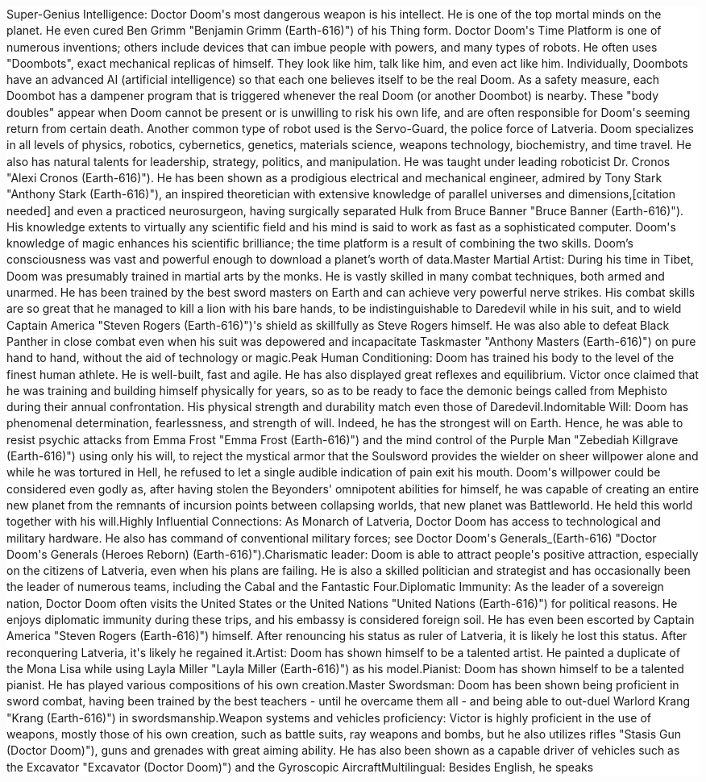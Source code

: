 Super-Genius Intelligence: Doctor Doom's most dangerous weapon is his intellect. He is one of the top mortal minds on the planet. He even cured Ben Grimm "Benjamin Grimm (Earth-616)") of his Thing form. Doctor Doom's Time Platform is one of numerous inventions; others include devices that can imbue people with powers, and many types of robots. He often uses "Doombots", exact mechanical replicas of himself. They look like him, talk like him, and even act like him. Individually, Doombots have an advanced AI (artificial intelligence) so that each one believes itself to be the real Doom. As a safety measure, each Doombot has a dampener program that is triggered whenever the real Doom (or another Doombot) is nearby. These "body doubles" appear when Doom cannot be present or is unwilling to risk his own life, and are often responsible for Doom's seeming return from certain death. Another common type of robot used is the Servo-Guard, the police force of Latveria. Doom specializes in all levels of physics, robotics, cybernetics, genetics, materials science, weapons technology, biochemistry, and time travel. He also has natural talents for leadership, strategy, politics, and manipulation. He was taught under leading roboticist Dr. Cronos "Alexi Cronos (Earth-616)"). He has been shown as a prodigious electrical and mechanical engineer, admired by Tony Stark "Anthony Stark (Earth-616)"), an inspired theoretician with extensive knowledge of parallel universes and dimensions,[citation needed] and even a practiced neurosurgeon, having surgically separated Hulk from Bruce Banner "Bruce Banner (Earth-616)"). His knowledge extents to virtually any scientific field and his mind is said to work as fast as a sophisticated computer. Doom's knowledge of magic enhances his scientific brilliance; the time platform is a result of combining the two skills. Doom’s consciousness was vast and powerful enough to download a planet’s worth of data.Master Martial Artist: During his time in Tibet, Doom was presumably trained in martial arts by the monks. He is vastly skilled in many combat techniques, both armed and unarmed. He has been trained by the best sword masters on Earth and can achieve very powerful nerve strikes. His combat skills are so great that he managed to kill a lion with his bare hands, to be indistinguishable to Daredevil while in his suit, and to wield Captain America "Steven Rogers (Earth-616)")'s shield as skillfully as Steve Rogers himself. He was also able to defeat Black Panther in close combat even when his suit was depowered and incapacitate Taskmaster "Anthony Masters (Earth-616)") on pure hand to hand, without the aid of technology or magic.Peak Human Conditioning: Doom has trained his body to the level of the finest human athlete. He is well-built, fast and agile. He has also displayed great reflexes and equilibrium. Victor once claimed that he was training and building himself physically for years, so as to be ready to face the demonic beings called from Mephisto during their annual confrontation. His physical strength and durability match even those of Daredevil.Indomitable Will: Doom has phenomenal determination, fearlessness, and strength of will. Indeed, he has the strongest will on Earth. Hence, he was able to resist psychic attacks from Emma Frost "Emma Frost (Earth-616)") and the mind control of the Purple Man "Zebediah Killgrave (Earth-616)") using only his will, to reject the mystical armor that the Soulsword provides the wielder on sheer willpower alone and while he was tortured in Hell, he refused to let a single audible indication of pain exit his mouth. Doom's willpower could be considered even godly as, after having stolen the Beyonders' omnipotent abilities for himself, he was capable of creating an entire new planet from the remnants of incursion points between collapsing worlds, that new planet was Battleworld. He held this world together with his will.Highly Influential Connections: As Monarch of Latveria, Doctor Doom has access to technological and military hardware. He also has command of conventional military forces; see Doctor Doom's Generals_(Earth-616) "Doctor Doom's Generals (Heroes Reborn) (Earth-616)").Charismatic leader: Doom is able to attract people's positive attraction, especially on the citizens of Latveria, even when his plans are failing. He is also a skilled politician and strategist and has occasionally been the leader of numerous teams, including the Cabal and the Fantastic Four.Diplomatic Immunity: As the leader of a sovereign nation, Doctor Doom often visits the United States or the United Nations "United Nations (Earth-616)") for political reasons. He enjoys diplomatic immunity during these trips, and his embassy is considered foreign soil. He has even been escorted by Captain America "Steven Rogers (Earth-616)") himself. After renouncing his status as ruler of Latveria, it is likely he lost this status. After reconquering Latveria, it's likely he regained it.Artist: Doom has shown himself to be a talented artist. He painted a duplicate of the Mona Lisa while using Layla Miller "Layla Miller (Earth-616)") as his model.Pianist: Doom has shown himself to be a talented pianist. He has played various compositions of his own creation.Master Swordsman: Doom has been shown being proficient in sword combat, having been trained by the best teachers - until he overcame them all - and being able to out-duel Warlord Krang "Krang (Earth-616)") in swordsmanship.Weapon systems and vehicles proficiency: Victor is highly proficient in the use of weapons, mostly those of his own creation, such as battle suits, ray weapons and bombs, but he also utilizes rifles "Stasis Gun (Doctor Doom)"), guns and grenades with great aiming ability. He has also been shown as a capable driver of vehicles such as the Excavator "Excavator (Doctor Doom)") and the Gyroscopic AircraftMultilingual: Besides English, he speaks